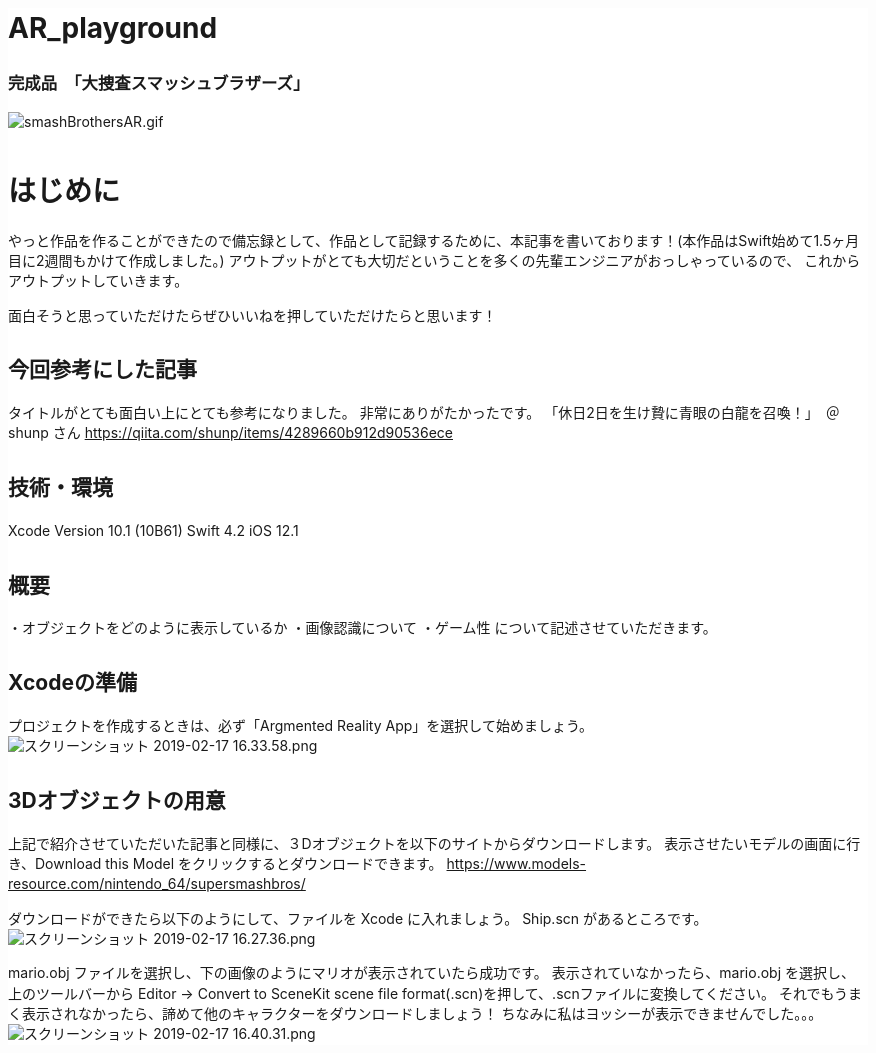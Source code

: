 # AR_playground

### 完成品　「大捜査スマッシュブラザーズ」
![smashBrothersAR.gif](https://github.com/YamaTatsu10969/Image_GIF_Movie/blob/master/image_gif/gif/smashBrothersAR.gif)

# はじめに
やっと作品を作ることができたので備忘録として、作品として記録するために、本記事を書いております！(本作品はSwift始めて1.5ヶ月目に2週間もかけて作成しました。)
アウトプットがとても大切だということを多くの先輩エンジニアがおっしゃっているので、
これからアウトプットしていきます。

面白そうと思っていただけたらぜひいいねを押していただけたらと思います！

## 今回参考にした記事
タイトルがとても面白い上にとても参考になりました。
非常にありがたかったです。
「休日2日を生け贄に青眼の白龍を召喚！」　＠shunp さん
https://qiita.com/shunp/items/4289660b912d90536ece
## 技術・環境
Xcode Version 10.1 (10B61)
Swift 4.2
iOS 12.1

## 概要
・オブジェクトをどのように表示しているか
・画像認識について
・ゲーム性
について記述させていただきます。

## Xcodeの準備
プロジェクトを作成するときは、必ず「Argmented Reality App」を選択して始めましょう。
![スクリーンショット 2019-02-17 16.33.58.png](https://qiita-image-store.s3.amazonaws.com/0/326574/53baa2bb-e795-e9a9-53b5-b597ce790b5e.png)

## 3Dオブジェクトの用意
上記で紹介させていただいた記事と同様に、３Dオブジェクトを以下のサイトからダウンロードします。
表示させたいモデルの画面に行き、Download this Model をクリックするとダウンロードできます。
https://www.models-resource.com/nintendo_64/supersmashbros/

ダウンロードができたら以下のようにして、ファイルを Xcode に入れましょう。
Ship.scn があるところです。
![スクリーンショット 2019-02-17 16.27.36.png](https://qiita-image-store.s3.amazonaws.com/0/326574/32926d1c-0d0f-dd29-e16e-2ad5d0b7244f.png)

mario.obj ファイルを選択し、下の画像のようにマリオが表示されていたら成功です。
表示されていなかったら、mario.obj を選択し、上のツールバーから Editor → Convert to SceneKit scene file format(.scn)を押して、.scnファイルに変換してください。
それでもうまく表示されなかったら、諦めて他のキャラクターをダウンロードしましょう！
ちなみに私はヨッシーが表示できませんでした。。。
![スクリーンショット 2019-02-17 16.40.31.png](https://qiita-image-store.s3.amazonaws.com/0/326574/7c1854a2-8013-d21a-7d5b-179b8a684b1d.png)

